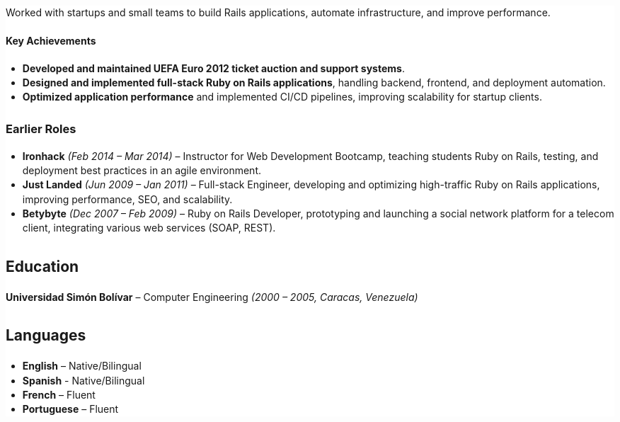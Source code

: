 Worked with startups and small teams to build Rails applications, automate infrastructure, and improve performance.

#### Key Achievements

- **Developed and maintained UEFA Euro 2012 ticket auction and support systems**.
- **Designed and implemented full-stack Ruby on Rails applications**, handling backend, frontend, and deployment automation.
- **Optimized application performance** and implemented CI/CD pipelines, improving scalability for startup clients.

### **Earlier Roles**

- **Ironhack** _(Feb 2014 – Mar 2014)_ – Instructor for Web Development Bootcamp, teaching students Ruby on Rails, testing, and deployment best practices in an agile environment.
- **Just Landed** _(Jun 2009 – Jan 2011)_ – Full-stack Engineer, developing and optimizing high-traffic Ruby on Rails applications, improving performance, SEO, and scalability.
- **Betybyte** _(Dec 2007 – Feb 2009)_ – Ruby on Rails Developer, prototyping and launching a social network platform for a telecom client, integrating various web services (SOAP, REST).

## Education

**Universidad Simón Bolívar** – Computer Engineering _(2000 – 2005, Caracas, Venezuela)_

## Languages
- **English** – Native/Bilingual
- **Spanish** - Native/Bilingual
- **French** – Fluent
- **Portuguese** – Fluent
